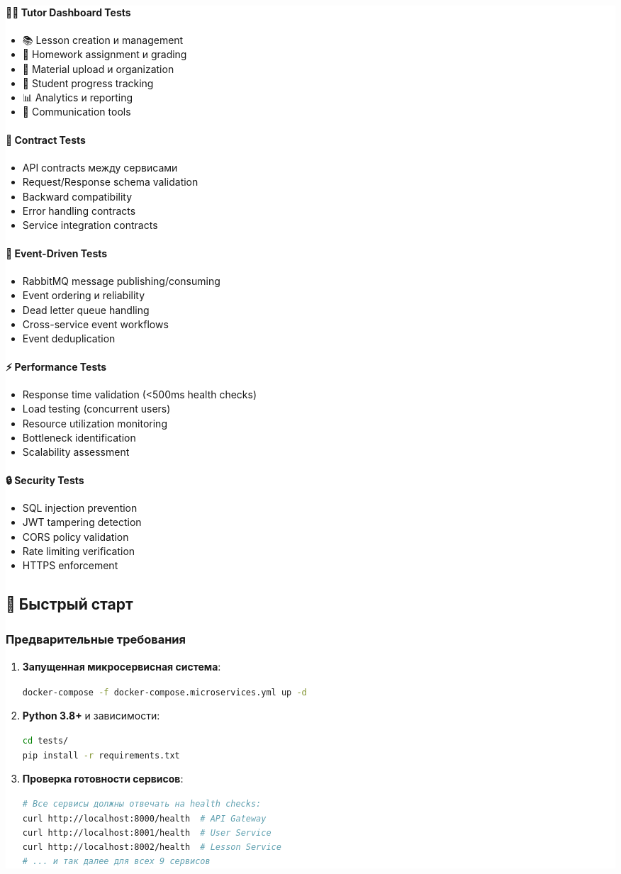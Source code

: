 #### 👨‍🏫 **Tutor Dashboard Tests**
- 📚 Lesson creation и management
- 📝 Homework assignment и grading
- 📖 Material upload и organization
- 👥 Student progress tracking
- 📊 Analytics и reporting
- 🔔 Communication tools

#### 🤝 **Contract Tests**
- API contracts между сервисами
- Request/Response schema validation
- Backward compatibility
- Error handling contracts
- Service integration contracts

#### 🔄 **Event-Driven Tests**
- RabbitMQ message publishing/consuming
- Event ordering и reliability
- Dead letter queue handling
- Cross-service event workflows
- Event deduplication

#### ⚡ **Performance Tests**
- Response time validation (<500ms health checks)
- Load testing (concurrent users)
- Resource utilization monitoring
- Bottleneck identification
- Scalability assessment

#### 🔒 **Security Tests**
- SQL injection prevention
- JWT tampering detection
- CORS policy validation
- Rate limiting verification
- HTTPS enforcement

## 🚀 Быстрый старт

### Предварительные требования

1. **Запущенная микросервисная система**:
   ```bash
   docker-compose -f docker-compose.microservices.yml up -d
   ```

2. **Python 3.8+** и зависимости:
   ```bash
   cd tests/
   pip install -r requirements.txt
   ```

3. **Проверка готовности сервисов**:
   ```bash
   # Все сервисы должны отвечать на health checks:
   curl http://localhost:8000/health  # API Gateway
   curl http://localhost:8001/health  # User Service
   curl http://localhost:8002/health  # Lesson Service
   # ... и так далее для всех 9 сервисов
   ```
